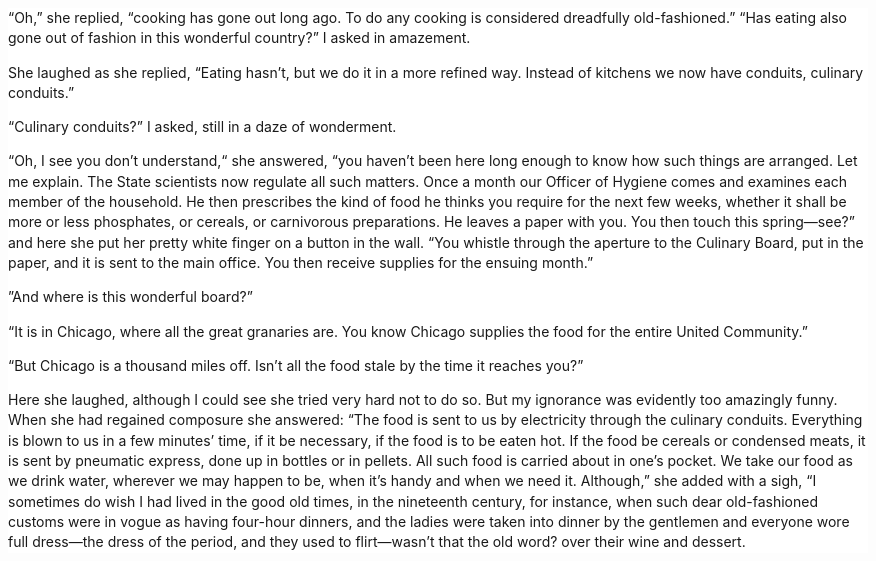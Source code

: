 “Oh,” she replied, “cooking has gone out
long ago. To do any cooking is considered
dreadfully old-fashioned.” “Has eating also
gone out of fashion in this wonderful country?”
I asked in amazement.


She laughed as she replied, “Eating hasn’t,
but we do it in a more refined way. Instead
of kitchens we now have conduits, culinary
conduits.”


“Culinary conduits?” I asked, still in a daze
of wonderment.


“Oh, I see you don’t understand,“ she
answered, “you haven’t been here long enough
to know how such things are arranged. Let me
explain. The State scientists now regulate all
such matters. Once a month our Officer of
Hygiene comes and examines each member of
the household. He then prescribes the kind of
food he thinks you require for the next few
weeks, whether it shall be more or less
phosphates, or cereals, or carnivorous preparations.
He leaves a paper with you. You then touch
this spring—see?” and here she put her pretty
white finger on a button in the wall. “You
whistle through the aperture to the Culinary
Board, put in the paper, and it is sent to the
main office. You then receive supplies for
the ensuing month.”


”And where is this wonderful board?”


“It is in Chicago, where all the great
granaries are. You know Chicago supplies the food
for the entire United Community.”


“But Chicago is a thousand miles off. Isn’t
all the food stale by the time it reaches you?”


Here she laughed, although I could see she
tried very hard not to do so. But my ignorance
was evidently too amazingly funny. When she
had regained composure she answered: “The
food is sent to us by electricity through the
culinary conduits. Everything is blown to us
in a few minutes’ time, if it be necessary, if the
food is to be eaten hot. If the food be cereals or
condensed meats, it is sent by pneumatic
express, done up in bottles or in pellets. All
such food is carried about in one’s pocket. We
take our food as we drink water, wherever we
may happen to be, when it’s handy and when
we need it. Although,” she added with a
sigh, “I sometimes do wish I had lived in the
good old times, in the nineteenth century, for
instance, when such dear old-fashioned customs
were in vogue as having four-hour dinners, and
the ladies were taken into dinner by the
gentlemen and everyone wore full dress—the dress
of the period, and they used to flirt—wasn’t
that the old word? over their wine and dessert.